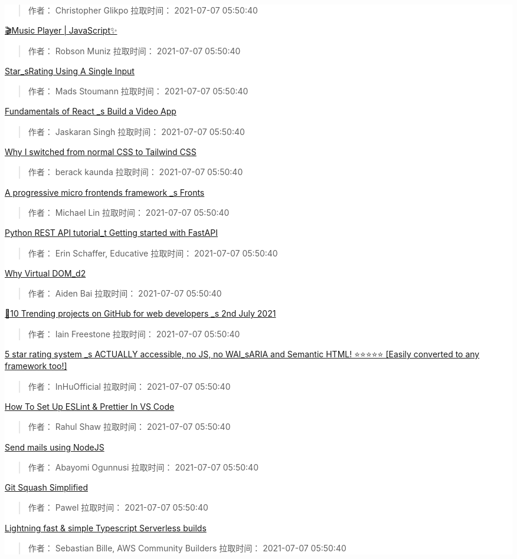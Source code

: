 > 作者： Christopher Glikpo  拉取时间： 2021-07-07 05:50:40

 [🎬Music Player | JavaScript✨](https://dev.to/robsonmuniz16/music-player-javascript-jn)

> 作者： Robson Muniz  拉取时间： 2021-07-07 05:50:40

 [Star_sRating Using A Single Input](https://dev.to/madsstoumann/star-rating-using-a-single-input-i0l)

> 作者： Mads Stoumann  拉取时间： 2021-07-07 05:50:40

 [Fundamentals of React _s Build a Video App](https://dev.to/jaskaran/fundamentals-of-react-build-a-video-app-24j8)

> 作者： Jaskaran Singh  拉取时间： 2021-07-07 05:50:40

 [Why I switched from normal CSS to Tailwind CSS](https://dev.to/berack/why-i-switched-from-normal-css-to-tailwind-css-2li6)

> 作者： berack kaunda  拉取时间： 2021-07-07 05:50:40

 [A progressive micro frontends framework _s Fronts](https://dev.to/unadlib/a-progressive-micro-frontends-framework-fronts-3kn1)

> 作者： Michael Lin  拉取时间： 2021-07-07 05:50:40

 [Python REST API tutorial_t Getting started with FastAPI](https://dev.to/educative/python-rest-api-tutorial-getting-started-with-fastapi-2gae)

> 作者： Erin Schaffer, Educative  拉取时间： 2021-07-07 05:50:40

 [Why Virtual DOM_d2](https://dev.to/aidenybai/why-is-the-virtual-dom-necesssary-59l2)

> 作者： Aiden Bai  拉取时间： 2021-07-07 05:50:40

 [🚀10 Trending projects on GitHub for web developers _s 2nd July 2021](https://dev.to/iainfreestone/10-trending-projects-on-github-for-web-developers-2nd-july-2021-161m)

> 作者： Iain Freestone  拉取时间： 2021-07-07 05:50:40

 [5 star rating system _s ACTUALLY accessible, no JS, no WAI_sARIA and Semantic HTML! ⭐⭐⭐⭐⭐ [Easily converted to any framework too!]](https://dev.to/inhuofficial/5-star-rating-system-actually-accessible-no-js-no-wai-aria-3idl)

> 作者： InHuOfficial  拉取时间： 2021-07-07 05:50:40

 [How To Set Up ESLint & Prettier In VS Code](https://dev.to/rahulshawdev/how-to-set-up-eslint-prettier-in-vs-code-1dc1)

> 作者： Rahul Shaw  拉取时间： 2021-07-07 05:50:40

 [Send mails using NodeJS](https://dev.to/drsimplegraffiti/send-mails-using-nodejs-42ag)

> 作者： Abayomi Ogunnusi  拉取时间： 2021-07-07 05:50:40

 [Git Squash Simplified](https://dev.to/pb/git-squash-simplified-3ba1)

> 作者： Pawel  拉取时间： 2021-07-07 05:50:40

 [Lightning fast & simple Typescript Serverless builds](https://dev.to/aws-builders/lightning-fast-simple-typescript-serverless-builds-33ed)

> 作者： Sebastian Bille, AWS Community Builders  拉取时间： 2021-07-07 05:50:40
